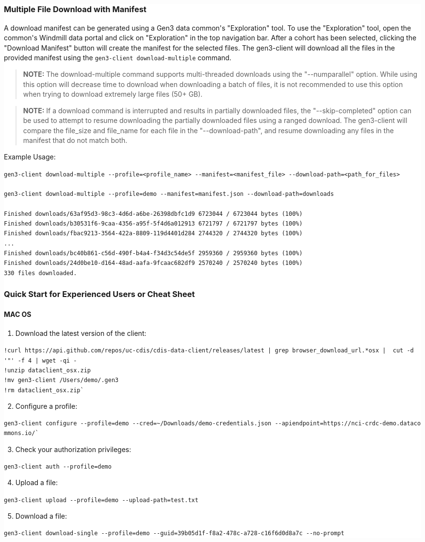 ### Multiple File Download with Manifest



A download manifest can be generated using a Gen3 data common's "Exploration" tool. To use the "Exploration" tool, open the common's Windmill data portal and click on "Exploration" in the top navigation bar. After a cohort has been selected, clicking the "Download Manifest" button will create the manifest for the selected files. The gen3-client will download all the files in the provided manifest using the `gen3-client download-multiple` command.

> __NOTE:__ The download-multiple command supports multi-threaded downloads using the "--numparallel" option. While using this option will decrease time to download when downloading a batch of files, it is not recommended to use this option when trying to download extremely large files (50+ GB).


> __NOTE:__ If a download command is interrupted and results in partially downloaded files, the "--skip-completed" option can be used to attempt to resume downloading the partially downloaded files using a ranged download. The gen3-client will compare the file_size and file_name for each file in the "--download-path", and resume downloading any files in the manifest that do not match both.


Example Usage:

```
gen3-client download-multiple --profile=<profile_name> --manifest=<manifest_file> --download-path=<path_for_files>

gen3-client download-multiple --profile=demo --manifest=manifest.json --download-path=downloads

Finished downloads/63af95d3-98c3-4d6d-a6be-26398dbfc1d9 6723044 / 6723044 bytes (100%)
Finished downloads/b30531f6-9caa-4356-a95f-5f4d6a012913 6721797 / 6721797 bytes (100%)
Finished downloads/fbac9213-3564-422a-8809-119d4401d284 2744320 / 2744320 bytes (100%)
...
Finished downloads/bc40b861-c56d-490f-b4a4-f34d3c54de5f 2959360 / 2959360 bytes (100%)
Finished downloads/24d0be10-d164-48ad-aafa-9fcaac682df9 2570240 / 2570240 bytes (100%)
330 files downloaded.
```



### Quick Start for Experienced Users or Cheat Sheet



#### MAC OS
1. Download the latest version of the client:
```
!curl https://api.github.com/repos/uc-cdis/cdis-data-client/releases/latest | grep browser_download_url.*osx |  cut -d '"' -f 4 | wget -qi -
!unzip dataclient_osx.zip
!mv gen3-client /Users/demo/.gen3
!rm dataclient_osx.zip`
```
2. Configure a profile:
```
gen3-client configure --profile=demo --cred=~/Downloads/demo-credentials.json --apiendpoint=https://nci-crdc-demo.datacommons.io/`
```
3. Check your authorization privileges:
```
gen3-client auth --profile=demo
```
4. Upload a file:
```
gen3-client upload --profile=demo --upload-path=test.txt
```
5. Download a file:
```
gen3-client download-single --profile=demo --guid=39b05d1f-f8a2-478c-a728-c16f6d0d8a7c --no-prompt
```
